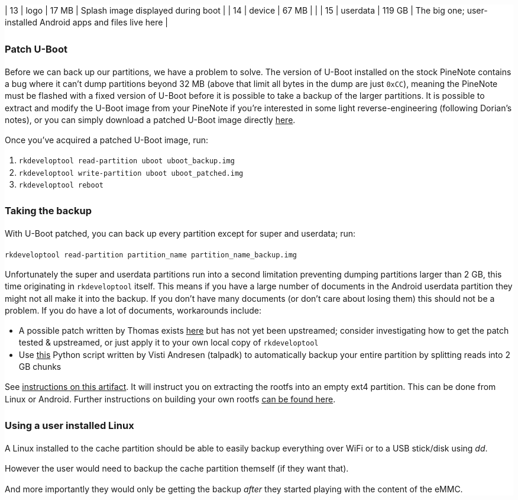| 13 |  logo |  17 MB |  Splash image displayed during boot |
| 14 |  device |  67 MB |   |
| 15 |  userdata |  119 GB |  The big one; user-installed Android apps and files live here |

### Patch U-Boot

Before we can back up our partitions, we have a problem to solve. The version of U-Boot installed on the stock PineNote contains a bug where it can’t dump partitions beyond 32 MB (above that limit all bytes in the dump are just `0xCC`), meaning the PineNote must be flashed with a fixed version of U-Boot before it is possible to take a backup of the larger partitions. It is possible to extract and modify the U-Boot image from your PineNote if you’re interested in some light reverse-engineering (following Dorian’s notes), or you can simply download a patched U-Boot image directly [here](https://github.com/DorianRudolph/pinenotes/blob/main/static/uboot_patched.img).

Once you’ve acquired a patched U-Boot image, run:

1. `rkdeveloptool read-partition uboot uboot_backup.img`
2. `rkdeveloptool write-partition uboot uboot_patched.img`
3. `rkdeveloptool reboot`

### Taking the backup

With U-Boot patched, you can back up every partition except for super and userdata; run:

`rkdeveloptool read-partition partition_name partition_name_backup.img`

Unfortunately the super and userdata partitions run into a second limitation preventing dumping partitions larger than 2 GB, this time originating in `rkdeveloptool` itself. This means if you have a large number of documents in the Android userdata partition they might not all make it into the backup. If you don’t have many documents (or don’t care about losing them) this should not be a problem. If you do have a lot of documents, workarounds include:

* A possible patch written by Thomas exists [here](https://github.com/tpwrules/nixos-pinenote/blob/96d2c9158edb9da59afcb952cc864fada18382f9/nix/rkdeveloptool/0001-fix-large-dumps.patch) but has not yet been upstreamed; consider investigating how to get the patch tested & upstreamed, or just apply it to your own local copy of `rkdeveloptool`
* Use [this](https://github.com/talpadk/pinenote-backup) Python script written by Visti Andresen (talpadk) to automatically backup your entire partition by splitting reads into 2 GB chunks

See [instructions on this artifact](https://github.com/m-weigand/pinenote-debian-recipes/releases/tag/v0.1). It will instruct you on extracting the rootfs into an empty ext4 partition. This can be done from Linux or Android. Further instructions on building your own rootfs [can be found here](https://github.com/m-weigand/pinenote-debian-recipes).

### Using a user installed Linux

A Linux installed to the cache partition should be able to easily backup everything over WiFi or to a USB stick/disk using _dd_.

However the user would need to backup the cache partition themself (if they want that).

And more importantly they would only be getting the backup _after_ they started playing with the content of the eMMC.
